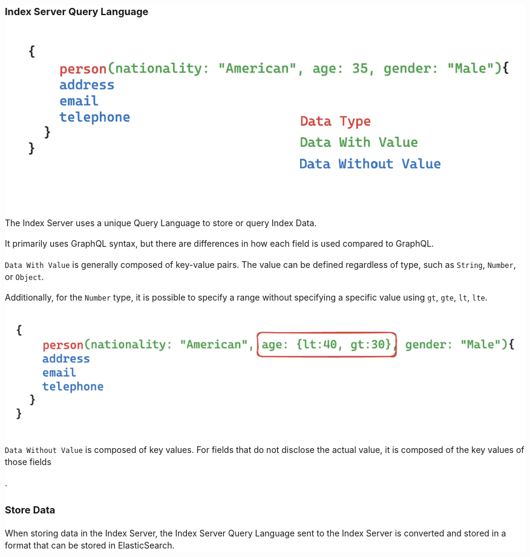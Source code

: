 ### Index Server Query Language

![index_1](../../media/images/docs/newnal-data-market/4_index_1.png)
The Index Server uses a unique Query Language to store or query Index Data.

It primarily uses GraphQL syntax, but there are differences in how each field is used compared to GraphQL.

`Data With Value` is generally composed of key-value pairs. The value can be defined regardless of type, such as `String`, `Number`, or `Object`.

Additionally, for the `Number` type, it is possible to specify a range without specifying a specific value using `gt`, `gte`, `lt`, `lte`.

![index_2](../../media/images/docs/newnal-data-market/4_index_2.png)

`Data Without Value` is composed of key values. For fields that do not disclose the actual value, it is composed of the key values of those fields

.

### **Store Data**

When storing data in the Index Server, the Index Server Query Language sent to the Index Server is converted and stored in a format that can be stored in ElasticSearch.
